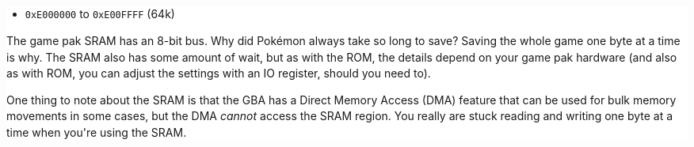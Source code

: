 * `0xE000000` to `0xE00FFFF` (64k)

The game pak SRAM has an 8-bit bus. Why did Pokémon always take so long to save?
Saving the whole game one byte at a time is why. The SRAM also has some amount
of wait, but as with the ROM, the details depend on your game pak hardware (and
also as with ROM, you can adjust the settings with an IO register, should you
need to).

One thing to note about the SRAM is that the GBA has a Direct Memory Access
(DMA) feature that can be used for bulk memory movements in some cases, but the
DMA _cannot_ access the SRAM region. You really are stuck reading and writing
one byte at a time when you're using the SRAM.
